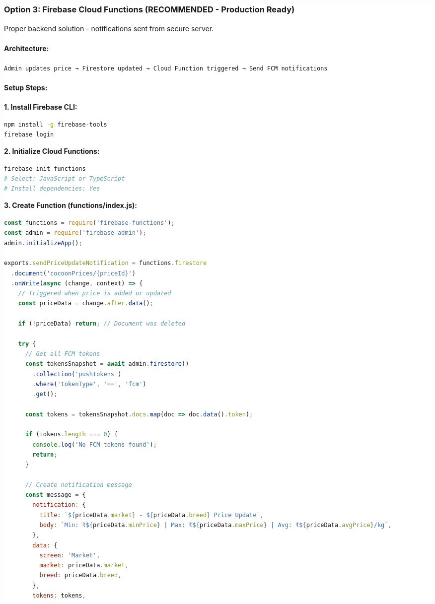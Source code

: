 ### Option 3: Firebase Cloud Functions (RECOMMENDED - Production Ready)

Proper backend solution - notifications sent from secure server.

#### Architecture:
```
Admin updates price → Firestore updated → Cloud Function triggered → Send FCM notifications
```

#### Setup Steps:

**1. Install Firebase CLI:**
```bash
npm install -g firebase-tools
firebase login
```

**2. Initialize Cloud Functions:**
```bash
firebase init functions
# Select: JavaScript or TypeScript
# Install dependencies: Yes
```

**3. Create Function (functions/index.js):**

```javascript
const functions = require('firebase-functions');
const admin = require('firebase-admin');
admin.initializeApp();

exports.sendPriceUpdateNotification = functions.firestore
  .document('cocoonPrices/{priceId}')
  .onWrite(async (change, context) => {
    // Triggered when price is added or updated
    const priceData = change.after.data();

    if (!priceData) return; // Document was deleted

    try {
      // Get all FCM tokens
      const tokensSnapshot = await admin.firestore()
        .collection('pushTokens')
        .where('tokenType', '==', 'fcm')
        .get();

      const tokens = tokensSnapshot.docs.map(doc => doc.data().token);

      if (tokens.length === 0) {
        console.log('No FCM tokens found');
        return;
      }

      // Create notification message
      const message = {
        notification: {
          title: `${priceData.market} - ${priceData.breed} Price Update`,
          body: `Min: ₹${priceData.minPrice} | Max: ₹${priceData.maxPrice} | Avg: ₹${priceData.avgPrice}/kg`,
        },
        data: {
          screen: 'Market',
          market: priceData.market,
          breed: priceData.breed,
        },
        tokens: tokens,
```